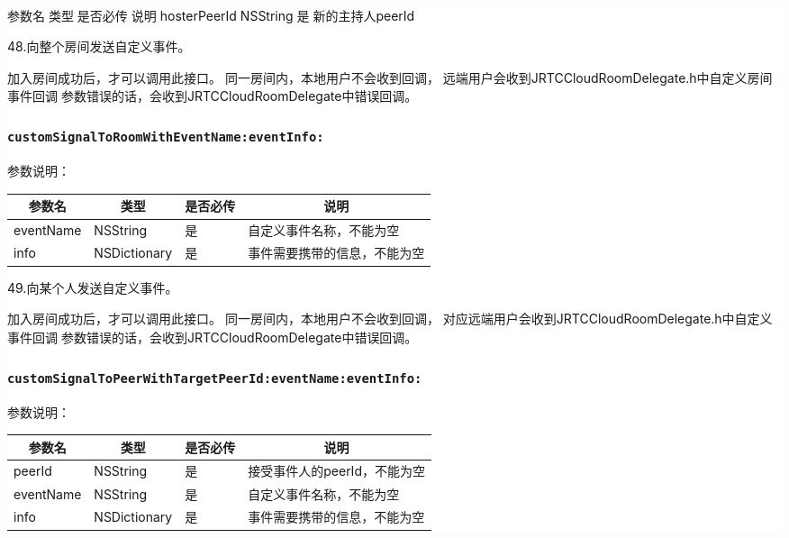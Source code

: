 <thead>
<tr>
<th>参数名</th>
<th>类型</th>
<th>是否必传</th>
<th>说明</th></tr></thead>
<tbody>
<tr>
<td>hosterPeerId</td>
<td>NSString</td>
<td>是</td>
<td>新的主持人peerId</td></tr></tbody></table>
<p>48.向整个房间发送自定义事件。</p>
<p>加入房间成功后，才可以调用此接口。 同一房间内，本地用户不会收到回调， 远端用户会收到JRTCCloudRoomDelegate.h中自定义房间事件回调 参数错误的话，会收到JRTCCloudRoomDelegate中错误回调。</p>
<h3><code class="language-Object-C">customSignalToRoomWithEventName:eventInfo:</code></h3>
<p>参数说明：</p>
<table class="wrapped"><colgroup><col /><col /><col /><col /></colgroup>
<thead>
<tr>
<th>参数名</th>
<th>类型</th>
<th>是否必传</th>
<th>说明</th></tr></thead>
<tbody>
<tr>
<td>eventName</td>
<td>NSString</td>
<td>是</td>
<td>自定义事件名称，不能为空</td></tr>
<tr>
<td>info</td>
<td>NSDictionary</td>
<td>是</td>
<td>事件需要携带的信息，不能为空</td></tr></tbody></table>
<p>49.向某个人发送自定义事件。</p>
<p>加入房间成功后，才可以调用此接口。 同一房间内，本地用户不会收到回调， 对应远端用户会收到JRTCCloudRoomDelegate.h中自定义事件回调 参数错误的话，会收到JRTCCloudRoomDelegate中错误回调。</p>
<h3><code class="language-Object-C">customSignalToPeerWithTargetPeerId:eventName:eventInfo:</code></h3>
<p>参数说明：</p>
<table class="wrapped"><colgroup><col /><col /><col /><col /></colgroup>
<thead>
<tr>
<th>参数名</th>
<th>类型</th>
<th>是否必传</th>
<th>说明</th></tr></thead>
<tbody>
<tr>
<td>peerId</td>
<td>NSString</td>
<td>是</td>
<td>接受事件人的peerId，不能为空</td></tr>
<tr>
<td>eventName</td>
<td>NSString</td>
<td>是</td>
<td>自定义事件名称，不能为空</td></tr>
<tr>
<td>info</td>
<td>NSDictionary</td>
<td>是</td>
<td>事件需要携带的信息，不能为空</td></tr></tbody></table>
